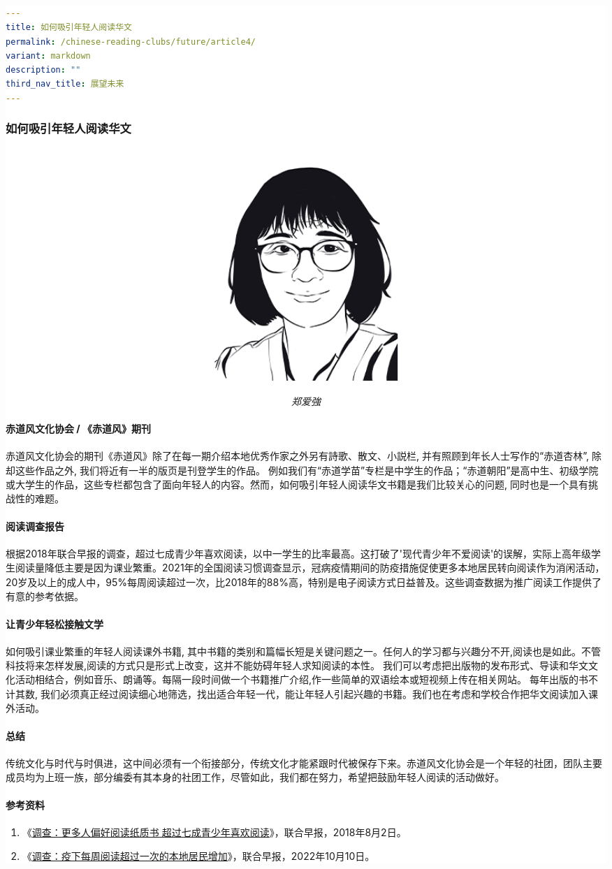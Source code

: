 ```yaml
---
title: 如何吸引年轻人阅读华文
permalink: /chinese-reading-clubs/future/article4/
variant: markdown
description: ""
third_nav_title: 展望未来
---
```

### **如何吸引年轻人阅读华文**

<img src="/images/Reading%20Club%20Exhibition/Future/Portrait_4.png" style="width: 100%;">
<p style="text-align: center;"><i>郑爱強</i></p>

#### **赤道风文化协会 / 《赤道风》期刊**
赤道风文化协会的期刊《赤道风》除了在每一期介绍本地优秀作家之外另有詩歌、散文、小説栏, 并有照顾到年长人士写作的“赤道杏林”, 除却这些作品之外, 我们将近有一半的版页是刊登学生的作品。
例如我们有“赤道学苗”专栏是中学生的作品；“赤道朝阳”是高中生、初级学院或大学生的作品，这些专栏都包含了面向年轻人的内容。然而，如何吸引年轻人阅读华文书籍是我们比较关心的问题, 同时也是一个具有挑战性的难题。

#### **阅读调查报告**
根据2018年联合早报的调查，超过七成青少年喜欢阅读，以中一学生的比率最高。这打破了'现代青少年不爱阅读'的误解，实际上高年级学生阅读量降低主要是因为课业繁重。2021年的全国阅读习惯调查显示，冠病疫情期间的防疫措施促使更多本地居民转向阅读作为消闲活动，20岁及以上的成人中，95%每周阅读超过一次，比2018年的88%高，特别是电子阅读方式日益普及。这些调查数据为推广阅读工作提供了有意的参考依据。


#### **让青少年轻松接触文学**
如何吸引课业繁重的年轻人阅读课外书籍, 其中书籍的类别和篇幅长短是关键问题之一。任何人的学习都与兴趣分不开,阅读也是如此。不管科技将来怎样发展,阅读的方式只是形式上改变，这并不能妨碍年轻人求知阅读的本性。
我们可以考虑把出版物的发布形式、导读和华文文化活动相结合，例如音乐、朗诵等。每隔一段时间做一个书籍推广介绍,作一些简单的双语绘本或短视频上传在相关网站。
每年出版的书不计其数, 我们必须真正经过阅读细心地筛选，找出适合年轻一代，能让年轻人引起兴趣的书籍。我们也在考虑和学校合作把华文阅读加入课外活动。

#### **总结**
传统文化与时代与时俱进，这中间必须有一个衔接部分，传统文化才能紧跟时代被保存下来。赤道风文化协会是一个年轻的社团，团队主要成员均为上班一族，部分编委有其本身的社团工作，尽管如此，我们都在努力，希望把鼓励年轻人阅读的活动做好。

#### **参考资料**


1.	《<a rel="noopener noreferrer" target="_blank" href="https://www.zaobao.com.sg/news/singapore/story20180802-879926">调查：更多人偏好阅读纸质书 超过七成青少年喜欢阅读</a>》，联合早报，2018年8月2日。

2.	《<a rel="noopener noreferrer" target="_blank" href="https://www.zaobao.com.sg/realtime/singapore/story20221010-1321377">调查：疫下每周阅读超过一次的本地居民增加</a>》，联合早报，2022年10月10日。